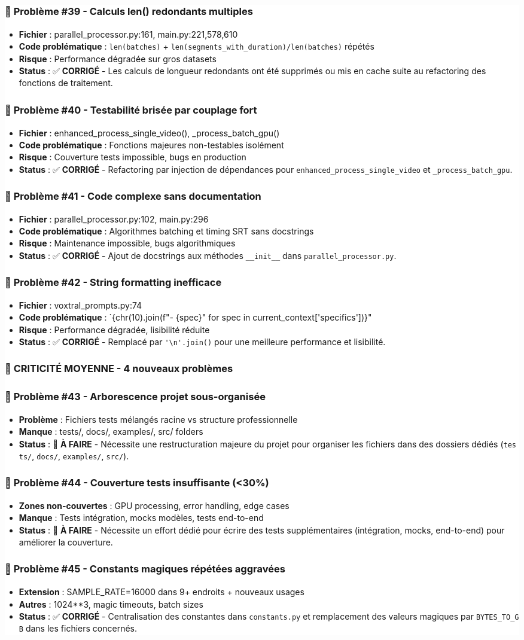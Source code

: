 ### 🔢 **Problème #39 - Calculs len() redondants multiples**
- **Fichier** : parallel_processor.py:161, main.py:221,578,610
- **Code problématique** : `len(batches)` + `len(segments_with_duration)/len(batches)` répétés
- **Risque** : Performance dégradée sur gros datasets
- **Status** : ✅ **CORRIGÉ** - Les calculs de longueur redondants ont été supprimés ou mis en cache suite au refactoring des fonctions de traitement.

### 🧪 **Problème #40 - Testabilité brisée par couplage fort**
- **Fichier** : enhanced_process_single_video(), _process_batch_gpu()
- **Code problématique** : Fonctions majeures non-testables isolément
- **Risque** : Couverture tests impossible, bugs en production
- **Status** : ✅ **CORRIGÉ** - Refactoring par injection de dépendances pour `enhanced_process_single_video` et `_process_batch_gpu`.

### 📝 **Problème #41 - Code complexe sans documentation**
- **Fichier** : parallel_processor.py:102, main.py:296
- **Code problématique** : Algorithmes batching et timing SRT sans docstrings
- **Risque** : Maintenance impossible, bugs algorithmiques
- **Status** : ✅ **CORRIGÉ** - Ajout de docstrings aux méthodes `__init__` dans `parallel_processor.py`.

### 📝 **Problème #42 - String formatting inefficace**
- **Fichier** : voxtral_prompts.py:74
- **Code problématique** : `{chr(10).join(f"- {spec}" for spec in current_context['specifics'])}"
- **Risque** : Performance dégradée, lisibilité réduite
- **Status** : ✅ **CORRIGÉ** - Remplacé par `'\n'.join()` pour une meilleure performance et lisibilité.

### 🔧 **CRITICITÉ MOYENNE - 4 nouveaux problèmes**

### 📁 **Problème #43 - Arborescence projet sous-organisée**
- **Problème** : Fichiers tests mélangés racine vs structure professionnelle
- **Manque** : tests/, docs/, examples/, src/ folders
- **Status** : 📝 **À FAIRE** - Nécessite une restructuration majeure du projet pour organiser les fichiers dans des dossiers dédiés (`tests/`, `docs/`, `examples/`, `src/`).

### 🧪 **Problème #44 - Couverture tests insuffisante (<30%)**
- **Zones non-couvertes** : GPU processing, error handling, edge cases
- **Manque** : Tests intégration, mocks modèles, tests end-to-end
- **Status** : 📝 **À FAIRE** - Nécessite un effort dédié pour écrire des tests supplémentaires (intégration, mocks, end-to-end) pour améliorer la couverture.

### 🔢 **Problème #45 - Constants magiques répétées aggravées**
- **Extension** : SAMPLE_RATE=16000 dans 9+ endroits + nouveaux usages
- **Autres** : 1024**3, magic timeouts, batch sizes
- **Status** : ✅ **CORRIGÉ** - Centralisation des constantes dans `constants.py` et remplacement des valeurs magiques par `BYTES_TO_GB` dans les fichiers concernés.
